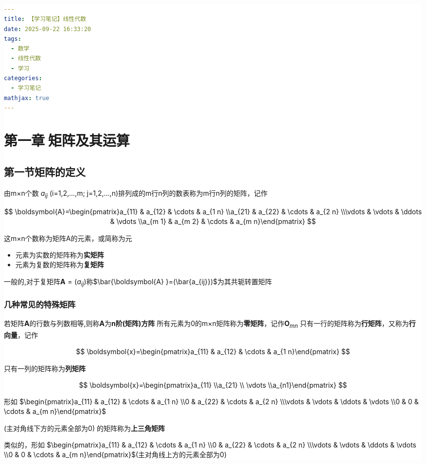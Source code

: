 ```yaml
---
title: 【学习笔记】线性代数
date: 2025-09-22 16:33:20
tags:
  - 数学
  - 线性代数
  - 学习
categories:
  - 学习笔记
mathjax: true
---
```

# 第一章 矩阵及其运算

## 第一节矩阵的定义

由m×n个数 $a_{ij}$ (i=1,2,...,m; j=1,2,...,n)排列成的m行n列的数表称为m行n列的矩阵，记作

$$
\boldsymbol{A}=\begin{pmatrix}a_{11} & a_{12} & \cdots & a_{1 n} \\a_{21} & a_{22} & \cdots & a_{2 n} \\\vdots & \vdots & \ddots & \vdots \\a_{m 1} & a_{m 2} & \cdots & a_{m n}\end{pmatrix}
$$

这m×n个数称为矩阵A的元素，或简称为元

* 元素为实数的矩阵称为**实矩阵**
* 元素为复数的矩阵称为**复矩阵**

一般的,对于复矩阵$\boldsymbol{A}=(a_{ij})$称$\bar{\boldsymbol{A} }=(\bar{a_{ij}})$为其共轭转置矩阵

### 几种常见的特殊矩阵

若矩阵$\boldsymbol{A}$的行数与列数相等,则称$\boldsymbol{A}$为**n阶(矩阵)方阵**
所有元素为0的m×n矩阵称为**零矩阵**，记作$\boldsymbol{O}_{m n}$
只有一行的矩阵称为**行矩阵**，又称为**行向量**，记作

$$
\boldsymbol{x}=\begin{pmatrix}a_{11} & a_{12} & \cdots & a_{1 n}\end{pmatrix}
$$

只有一列的矩阵称为**列矩阵**

$$
\boldsymbol{x}=\begin{pmatrix}a_{11} \\a_{21} \\ \vdots \\a_{n1}\end{pmatrix}
$$

形如 $\begin{pmatrix}a_{11} & a_{12} & \cdots & a_{1 n} \\0 & a_{22} & \cdots & a_{2 n} \\\vdots & \vdots & \ddots & \vdots \\0 & 0 & \cdots & a_{m n}\end{pmatrix}$

(主对角线下方的元素全部为0)
的矩阵称为**上三角矩阵**

类似的，形如 $\begin{pmatrix}a_{11} & a_{12} & \cdots & a_{1 n} \\0 & a_{22} & \cdots & a_{2 n} \\\vdots & \vdots & \ddots & \vdots \\0 & 0 & \cdots & a_{m n}\end{pmatrix}$(主对角线上方的元素全部为0)
